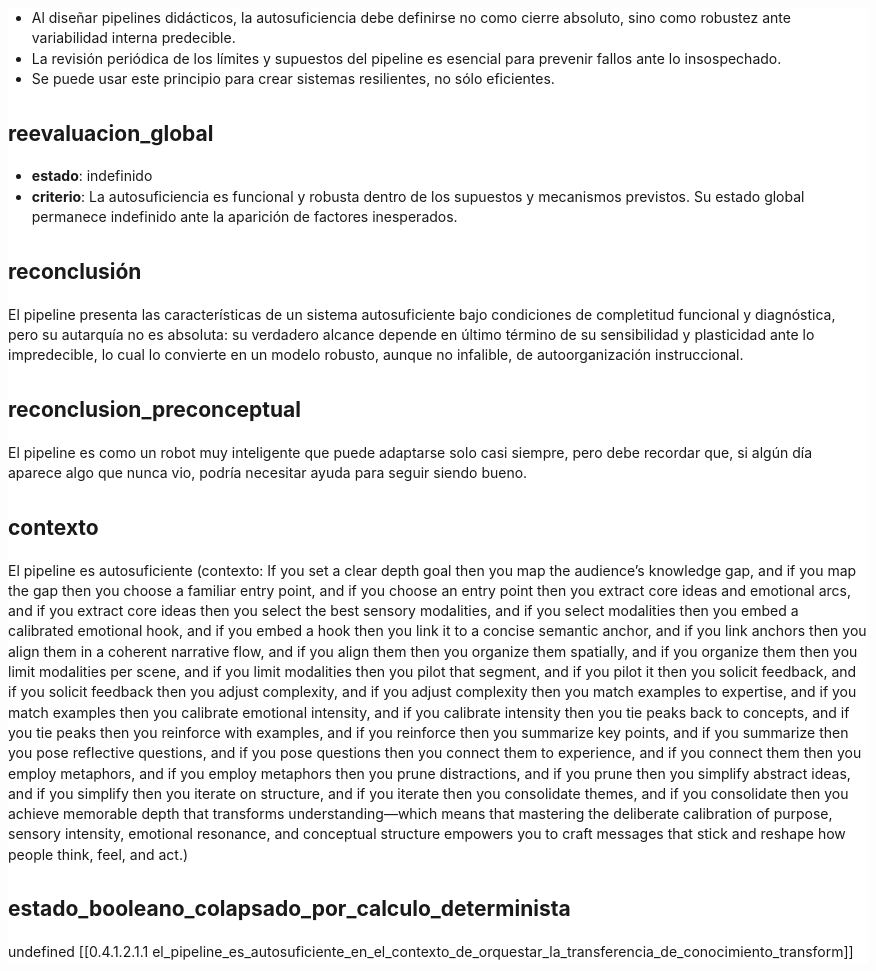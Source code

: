 - Al diseñar pipelines didácticos, la autosuficiencia debe definirse no como cierre absoluto, sino como robustez ante variabilidad interna predecible.
- La revisión periódica de los límites y supuestos del pipeline es esencial para prevenir fallos ante lo insospechado.
- Se puede usar este principio para crear sistemas resilientes, no sólo eficientes.

## reevaluacion_global

- **estado**: indefinido
- **criterio**: La autosuficiencia es funcional y robusta dentro de los supuestos y mecanismos previstos. Su estado global permanece indefinido ante la aparición de factores inesperados.

## reconclusión

El pipeline presenta las características de un sistema autosuficiente bajo condiciones de completitud funcional y diagnóstica, pero su autarquía no es absoluta: su verdadero alcance depende en último término de su sensibilidad y plasticidad ante lo impredecible, lo cual lo convierte en un modelo robusto, aunque no infalible, de autoorganización instruccional.

## reconclusion_preconceptual

El pipeline es como un robot muy inteligente que puede adaptarse solo casi siempre, pero debe recordar que, si algún día aparece algo que nunca vio, podría necesitar ayuda para seguir siendo bueno.

## contexto

El pipeline es autosuficiente (contexto: If you set a clear depth goal then you map the audience’s knowledge gap, and if you map the gap then you choose a familiar entry point, and if you choose an entry point then you extract core ideas and emotional arcs, and if you extract core ideas then you select the best sensory modalities, and if you select modalities then you embed a calibrated emotional hook, and if you embed a hook then you link it to a concise semantic anchor, and if you link anchors then you align them in a coherent narrative flow, and if you align them then you organize them spatially, and if you organize them then you limit modalities per scene, and if you limit modalities then you pilot that segment, and if you pilot it then you solicit feedback, and if you solicit feedback then you adjust complexity, and if you adjust complexity then you match examples to expertise, and if you match examples then you calibrate emotional intensity, and if you calibrate intensity then you tie peaks back to concepts, and if you tie peaks then you reinforce with examples, and if you reinforce then you summarize key points, and if you summarize then you pose reflective questions, and if you pose questions then you connect them to experience, and if you connect them then you employ metaphors, and if you employ metaphors then you prune distractions, and if you prune then you simplify abstract ideas, and if you simplify then you iterate on structure, and if you iterate then you consolidate themes, and if you consolidate then you achieve memorable depth that transforms understanding—which means that mastering the deliberate calibration of purpose, sensory intensity, emotional resonance, and conceptual structure empowers you to craft messages that stick and reshape how people think, feel, and act.)

## estado_booleano_colapsado_por_calculo_determinista

undefined
[[0.4.1.2.1.1 el_pipeline_es_autosuficiente_en_el_contexto_de_orquestar_la_transferencia_de_conocimiento_transform]]
